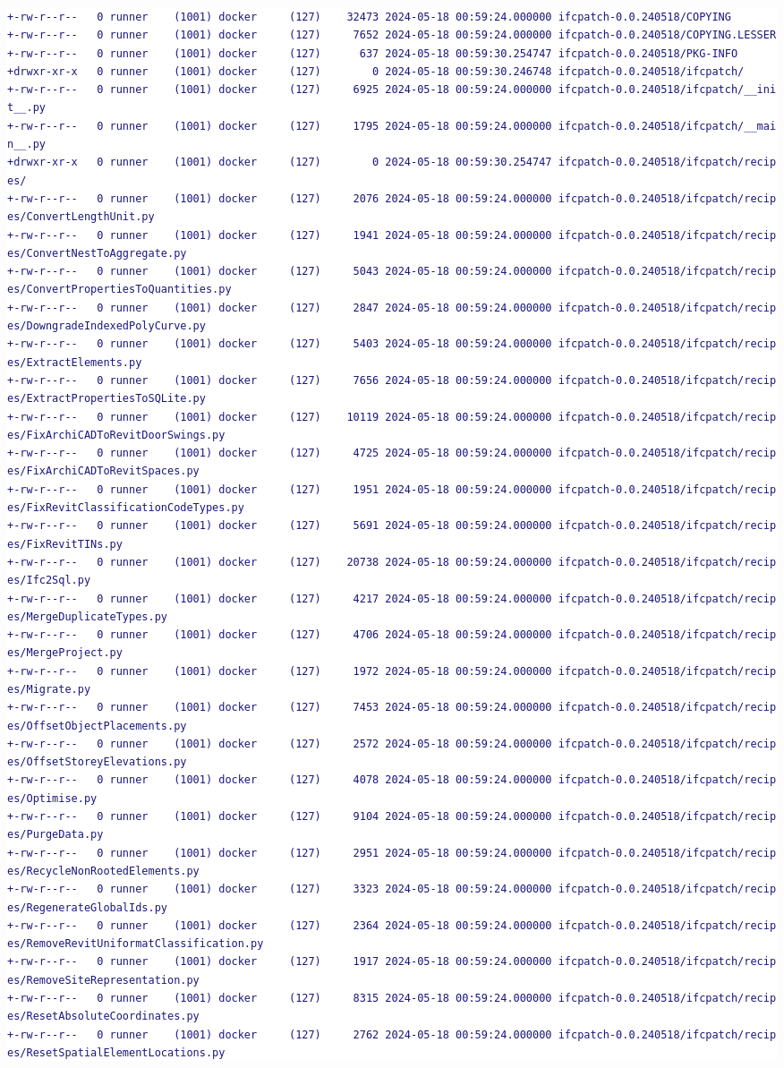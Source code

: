 ```diff
+-rw-r--r--   0 runner    (1001) docker     (127)    32473 2024-05-18 00:59:24.000000 ifcpatch-0.0.240518/COPYING
+-rw-r--r--   0 runner    (1001) docker     (127)     7652 2024-05-18 00:59:24.000000 ifcpatch-0.0.240518/COPYING.LESSER
+-rw-r--r--   0 runner    (1001) docker     (127)      637 2024-05-18 00:59:30.254747 ifcpatch-0.0.240518/PKG-INFO
+drwxr-xr-x   0 runner    (1001) docker     (127)        0 2024-05-18 00:59:30.246748 ifcpatch-0.0.240518/ifcpatch/
+-rw-r--r--   0 runner    (1001) docker     (127)     6925 2024-05-18 00:59:24.000000 ifcpatch-0.0.240518/ifcpatch/__init__.py
+-rw-r--r--   0 runner    (1001) docker     (127)     1795 2024-05-18 00:59:24.000000 ifcpatch-0.0.240518/ifcpatch/__main__.py
+drwxr-xr-x   0 runner    (1001) docker     (127)        0 2024-05-18 00:59:30.254747 ifcpatch-0.0.240518/ifcpatch/recipes/
+-rw-r--r--   0 runner    (1001) docker     (127)     2076 2024-05-18 00:59:24.000000 ifcpatch-0.0.240518/ifcpatch/recipes/ConvertLengthUnit.py
+-rw-r--r--   0 runner    (1001) docker     (127)     1941 2024-05-18 00:59:24.000000 ifcpatch-0.0.240518/ifcpatch/recipes/ConvertNestToAggregate.py
+-rw-r--r--   0 runner    (1001) docker     (127)     5043 2024-05-18 00:59:24.000000 ifcpatch-0.0.240518/ifcpatch/recipes/ConvertPropertiesToQuantities.py
+-rw-r--r--   0 runner    (1001) docker     (127)     2847 2024-05-18 00:59:24.000000 ifcpatch-0.0.240518/ifcpatch/recipes/DowngradeIndexedPolyCurve.py
+-rw-r--r--   0 runner    (1001) docker     (127)     5403 2024-05-18 00:59:24.000000 ifcpatch-0.0.240518/ifcpatch/recipes/ExtractElements.py
+-rw-r--r--   0 runner    (1001) docker     (127)     7656 2024-05-18 00:59:24.000000 ifcpatch-0.0.240518/ifcpatch/recipes/ExtractPropertiesToSQLite.py
+-rw-r--r--   0 runner    (1001) docker     (127)    10119 2024-05-18 00:59:24.000000 ifcpatch-0.0.240518/ifcpatch/recipes/FixArchiCADToRevitDoorSwings.py
+-rw-r--r--   0 runner    (1001) docker     (127)     4725 2024-05-18 00:59:24.000000 ifcpatch-0.0.240518/ifcpatch/recipes/FixArchiCADToRevitSpaces.py
+-rw-r--r--   0 runner    (1001) docker     (127)     1951 2024-05-18 00:59:24.000000 ifcpatch-0.0.240518/ifcpatch/recipes/FixRevitClassificationCodeTypes.py
+-rw-r--r--   0 runner    (1001) docker     (127)     5691 2024-05-18 00:59:24.000000 ifcpatch-0.0.240518/ifcpatch/recipes/FixRevitTINs.py
+-rw-r--r--   0 runner    (1001) docker     (127)    20738 2024-05-18 00:59:24.000000 ifcpatch-0.0.240518/ifcpatch/recipes/Ifc2Sql.py
+-rw-r--r--   0 runner    (1001) docker     (127)     4217 2024-05-18 00:59:24.000000 ifcpatch-0.0.240518/ifcpatch/recipes/MergeDuplicateTypes.py
+-rw-r--r--   0 runner    (1001) docker     (127)     4706 2024-05-18 00:59:24.000000 ifcpatch-0.0.240518/ifcpatch/recipes/MergeProject.py
+-rw-r--r--   0 runner    (1001) docker     (127)     1972 2024-05-18 00:59:24.000000 ifcpatch-0.0.240518/ifcpatch/recipes/Migrate.py
+-rw-r--r--   0 runner    (1001) docker     (127)     7453 2024-05-18 00:59:24.000000 ifcpatch-0.0.240518/ifcpatch/recipes/OffsetObjectPlacements.py
+-rw-r--r--   0 runner    (1001) docker     (127)     2572 2024-05-18 00:59:24.000000 ifcpatch-0.0.240518/ifcpatch/recipes/OffsetStoreyElevations.py
+-rw-r--r--   0 runner    (1001) docker     (127)     4078 2024-05-18 00:59:24.000000 ifcpatch-0.0.240518/ifcpatch/recipes/Optimise.py
+-rw-r--r--   0 runner    (1001) docker     (127)     9104 2024-05-18 00:59:24.000000 ifcpatch-0.0.240518/ifcpatch/recipes/PurgeData.py
+-rw-r--r--   0 runner    (1001) docker     (127)     2951 2024-05-18 00:59:24.000000 ifcpatch-0.0.240518/ifcpatch/recipes/RecycleNonRootedElements.py
+-rw-r--r--   0 runner    (1001) docker     (127)     3323 2024-05-18 00:59:24.000000 ifcpatch-0.0.240518/ifcpatch/recipes/RegenerateGlobalIds.py
+-rw-r--r--   0 runner    (1001) docker     (127)     2364 2024-05-18 00:59:24.000000 ifcpatch-0.0.240518/ifcpatch/recipes/RemoveRevitUniformatClassification.py
+-rw-r--r--   0 runner    (1001) docker     (127)     1917 2024-05-18 00:59:24.000000 ifcpatch-0.0.240518/ifcpatch/recipes/RemoveSiteRepresentation.py
+-rw-r--r--   0 runner    (1001) docker     (127)     8315 2024-05-18 00:59:24.000000 ifcpatch-0.0.240518/ifcpatch/recipes/ResetAbsoluteCoordinates.py
+-rw-r--r--   0 runner    (1001) docker     (127)     2762 2024-05-18 00:59:24.000000 ifcpatch-0.0.240518/ifcpatch/recipes/ResetSpatialElementLocations.py
```